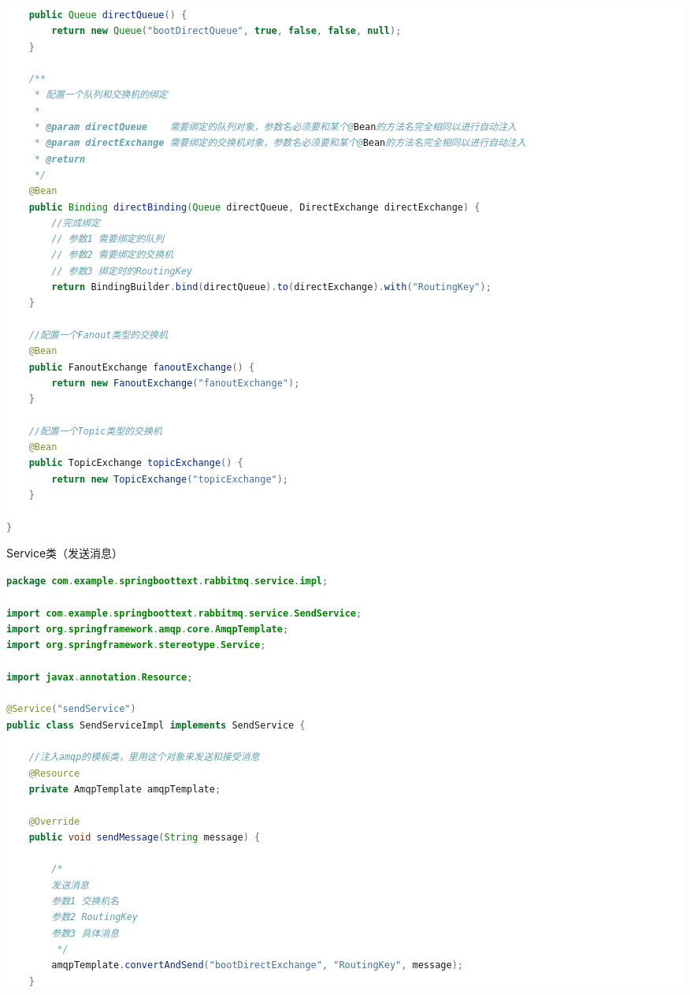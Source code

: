 ~~~java
    public Queue directQueue() {
        return new Queue("bootDirectQueue", true, false, false, null);
    }

    /**
     * 配置一个队列和交换机的绑定
     *
     * @param directQueue    需要绑定的队列对象，参数名必须要和某个@Bean的方法名完全相同以进行自动注入
     * @param directExchange 需要绑定的交换机对象，参数名必须要和某个@Bean的方法名完全相同以进行自动注入
     * @return
     */
    @Bean
    public Binding directBinding(Queue directQueue, DirectExchange directExchange) {
        //完成绑定
        // 参数1 需要绑定的队列
        // 参数2 需要绑定的交换机
        // 参数3 绑定时的RoutingKey
        return BindingBuilder.bind(directQueue).to(directExchange).with("RoutingKey");
    }

    //配置一个Fanout类型的交换机
    @Bean
    public FanoutExchange fanoutExchange() {
        return new FanoutExchange("fanoutExchange");
    }

    //配置一个Topic类型的交换机
    @Bean
    public TopicExchange topicExchange() {
        return new TopicExchange("topicExchange");
    }

}
~~~

Service类（发送消息）
~~~java
package com.example.springboottext.rabbitmq.service.impl;

import com.example.springboottext.rabbitmq.service.SendService;
import org.springframework.amqp.core.AmqpTemplate;
import org.springframework.stereotype.Service;

import javax.annotation.Resource;

@Service("sendService")
public class SendServiceImpl implements SendService {

    //注入amqp的模板类，里用这个对象来发送和接受消息
    @Resource
    private AmqpTemplate amqpTemplate;

    @Override
    public void sendMessage(String message) {

        /*
        发送消息
        参数1 交换机名
        参数2 RoutingKey
        参数3 具体消息
         */
        amqpTemplate.convertAndSend("bootDirectExchange", "RoutingKey", message);
    }

~~~